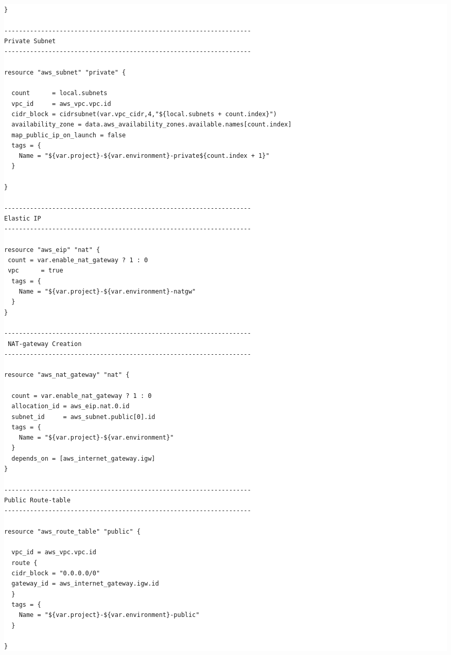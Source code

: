 ```
}

-------------------------------------------------------------------
Private Subnet
-------------------------------------------------------------------

resource "aws_subnet" "private" {

  count      = local.subnets 
  vpc_id     = aws_vpc.vpc.id
  cidr_block = cidrsubnet(var.vpc_cidr,4,"${local.subnets + count.index}")
  availability_zone = data.aws_availability_zones.available.names[count.index]
  map_public_ip_on_launch = false
  tags = {
    Name = "${var.project}-${var.environment}-private${count.index + 1}"
  }

}

-------------------------------------------------------------------
Elastic IP
-------------------------------------------------------------------

resource "aws_eip" "nat" {
 count = var.enable_nat_gateway ? 1 : 0
 vpc      = true
  tags = {
    Name = "${var.project}-${var.environment}-natgw"
  }
}

-------------------------------------------------------------------
 NAT-gateway Creation
-------------------------------------------------------------------

resource "aws_nat_gateway" "nat" {
  
  count = var.enable_nat_gateway ? 1 : 0
  allocation_id = aws_eip.nat.0.id
  subnet_id     = aws_subnet.public[0].id
  tags = {
    Name = "${var.project}-${var.environment}"
  }
  depends_on = [aws_internet_gateway.igw]
}

-------------------------------------------------------------------
Public Route-table
-------------------------------------------------------------------

resource "aws_route_table" "public" {

  vpc_id = aws_vpc.vpc.id
  route {
  cidr_block = "0.0.0.0/0"
  gateway_id = aws_internet_gateway.igw.id
  }
  tags = {
    Name = "${var.project}-${var.environment}-public"
  }

}

```